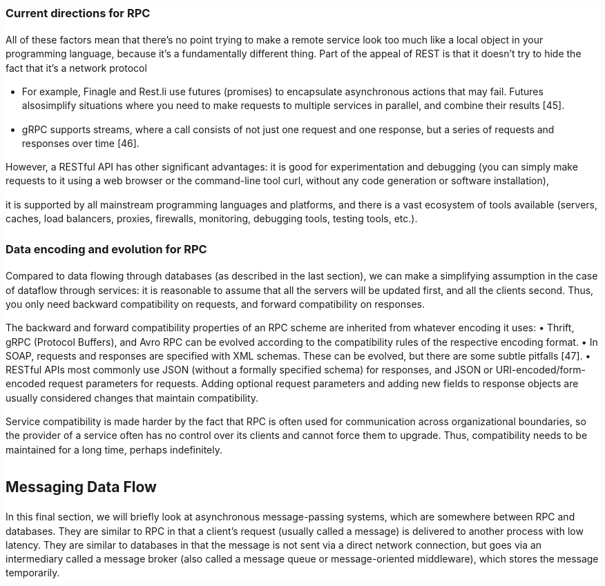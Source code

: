 
### Current directions for RPC

All of these factors mean that there’s no point trying to make a remote service look too much like a local object in your programming language, because it’s a fundamentally different thing. Part of the appeal of REST is that it doesn’t try to hide the fact
that it’s a network protocol

- For example, Finagle and Rest.li use futures (promises) to encapsulate asynchronous actions that may fail. Futures alsosimplify situations where you need to make requests to multiple services in parallel, and combine their results [45].

- gRPC supports streams, where a call consists of not just one request and one response, but a series of requests and responses over time
[46].

However, a RESTful API has other significant advantages: it is good for experimentation and debugging (you can simply make requests to it using a web browser or the command-line tool curl, without any code generation or software installation),

it is supported by all mainstream programming languages and platforms, and there is a vast ecosystem of tools available (servers, caches, load balancers, proxies, firewalls, monitoring, debugging tools, testing tools, etc.).

### Data encoding and evolution for RPC

Compared to data flowing through databases (as described in the last section), we can make a simplifying assumption in the case of dataflow
through services: it is reasonable to assume that all the servers will be updated first, and all the clients second. Thus, you only need backward compatibility on requests, and forward compatibility on responses.

The backward and forward compatibility properties of an RPC scheme are inherited from whatever encoding it uses:
• Thrift, gRPC (Protocol Buffers), and Avro RPC can be evolved according to the
compatibility rules of the respective encoding format.
• In SOAP, requests and responses are specified with XML schemas. These can be
evolved, but there are some subtle pitfalls [47].
• RESTful APIs most commonly use JSON (without a formally specified schema)
for responses, and JSON or URI-encoded/form-encoded request parameters for
requests. Adding optional request parameters and adding new fields to response
objects are usually considered changes that maintain compatibility.

Service compatibility is made harder by the fact that RPC is often used for communication across organizational boundaries, so the provider of a service often has no control over its clients and cannot force them to upgrade. Thus, compatibility needs
to be maintained for a long time, perhaps indefinitely.


## Messaging Data Flow

In this final section, we will briefly look at asynchronous message-passing systems, which are somewhere between RPC and databases. They are similar to RPC in that a client’s request (usually called a message) is delivered to another process with low latency. They are similar to databases in that the message is not sent via a direct network connection, but goes via an intermediary called a message broker (also called a message queue or message-oriented middleware), which stores the message temporarily.
